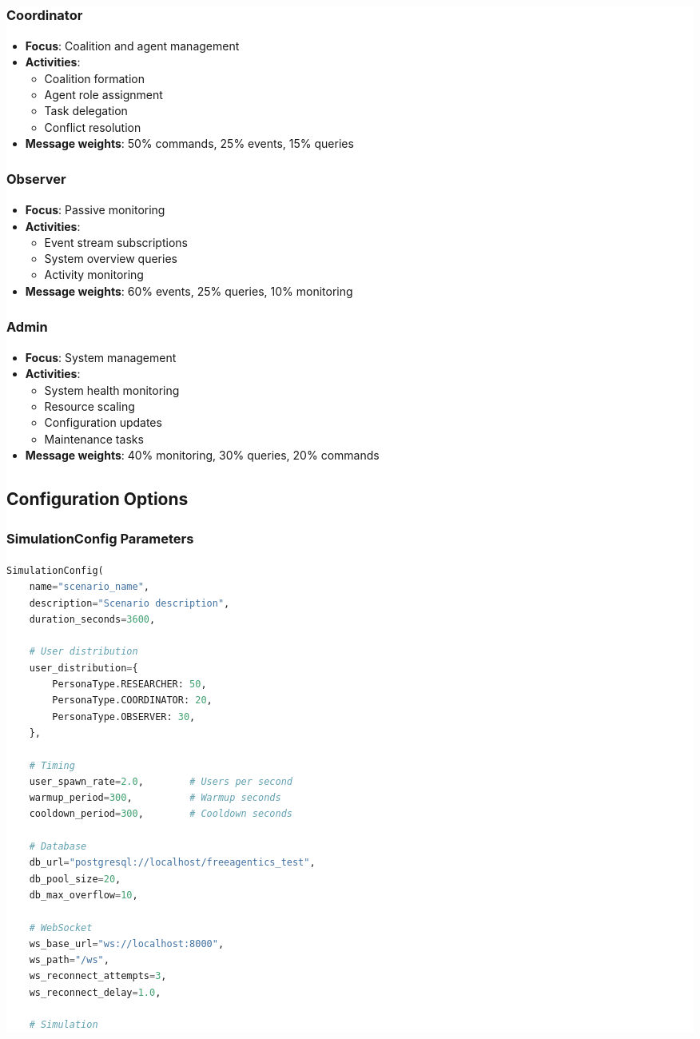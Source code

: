 ### Coordinator

- **Focus**: Coalition and agent management
- **Activities**:
  - Coalition formation
  - Agent role assignment
  - Task delegation
  - Conflict resolution
- **Message weights**: 50% commands, 25% events, 15% queries

### Observer

- **Focus**: Passive monitoring
- **Activities**:
  - Event stream subscriptions
  - System overview queries
  - Activity monitoring
- **Message weights**: 60% events, 25% queries, 10% monitoring

### Admin

- **Focus**: System management
- **Activities**:
  - System health monitoring
  - Resource scaling
  - Configuration updates
  - Maintenance tasks
- **Message weights**: 40% monitoring, 30% queries, 20% commands

## Configuration Options

### SimulationConfig Parameters

```python
SimulationConfig(
    name="scenario_name",
    description="Scenario description",
    duration_seconds=3600,

    # User distribution
    user_distribution={
        PersonaType.RESEARCHER: 50,
        PersonaType.COORDINATOR: 20,
        PersonaType.OBSERVER: 30,
    },

    # Timing
    user_spawn_rate=2.0,        # Users per second
    warmup_period=300,          # Warmup seconds
    cooldown_period=300,        # Cooldown seconds

    # Database
    db_url="postgresql://localhost/freeagentics_test",
    db_pool_size=20,
    db_max_overflow=10,

    # WebSocket
    ws_base_url="ws://localhost:8000",
    ws_path="/ws",
    ws_reconnect_attempts=3,
    ws_reconnect_delay=1.0,

    # Simulation
```